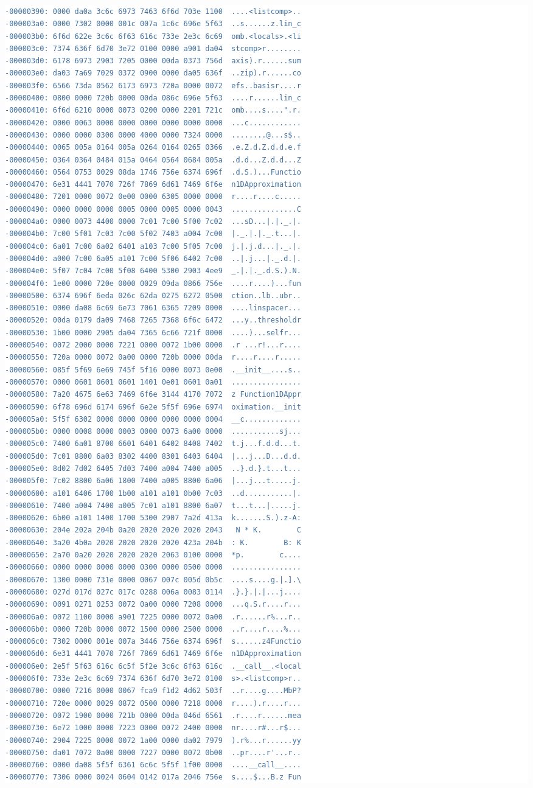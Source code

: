```diff
-00000390: 0000 da0a 3c6c 6973 7463 6f6d 703e 1100  ....<listcomp>..
-000003a0: 0000 7302 0000 001c 007a 1c6c 696e 5f63  ..s......z.lin_c
-000003b0: 6f6d 622e 3c6c 6f63 616c 733e 2e3c 6c69  omb.<locals>.<li
-000003c0: 7374 636f 6d70 3e72 0100 0000 a901 da04  stcomp>r........
-000003d0: 6178 6973 2903 7205 0000 00da 0373 756d  axis).r......sum
-000003e0: da03 7a69 7029 0372 0900 0000 da05 636f  ..zip).r......co
-000003f0: 6566 73da 0562 6173 6973 720a 0000 0072  efs..basisr....r
-00000400: 0800 0000 720b 0000 00da 086c 696e 5f63  ....r......lin_c
-00000410: 6f6d 6210 0000 0073 0200 0000 2201 721c  omb....s....".r.
-00000420: 0000 0063 0000 0000 0000 0000 0000 0000  ...c............
-00000430: 0000 0000 0300 0000 4000 0000 7324 0000  ........@...s$..
-00000440: 0065 005a 0164 005a 0264 0164 0265 0366  .e.Z.d.Z.d.d.e.f
-00000450: 0364 0364 0484 015a 0464 0564 0684 005a  .d.d...Z.d.d...Z
-00000460: 0564 0753 0029 08da 1746 756e 6374 696f  .d.S.)...Functio
-00000470: 6e31 4441 7070 726f 7869 6d61 7469 6f6e  n1DApproximation
-00000480: 7201 0000 0072 0e00 0000 6305 0000 0000  r....r....c.....
-00000490: 0000 0000 0000 0005 0000 0005 0000 0043  ...............C
-000004a0: 0000 0073 4400 0000 7c01 7c00 5f00 7c02  ...sD...|.|._.|.
-000004b0: 7c00 5f01 7c03 7c00 5f02 7403 a004 7c00  |._.|.|._.t...|.
-000004c0: 6a01 7c00 6a02 6401 a103 7c00 5f05 7c00  j.|.j.d...|._.|.
-000004d0: a000 7c00 6a05 a101 7c00 5f06 6402 7c00  ..|.j...|._.d.|.
-000004e0: 5f07 7c04 7c00 5f08 6400 5300 2903 4ee9  _.|.|._.d.S.).N.
-000004f0: 1e00 0000 720e 0000 0029 09da 0866 756e  ....r....)...fun
-00000500: 6374 696f 6eda 026c 62da 0275 6272 0500  ction..lb..ubr..
-00000510: 0000 da08 6c69 6e73 7061 6365 7209 0000  ....linspacer...
-00000520: 00da 0179 da09 7468 7265 7368 6f6c 6472  ...y..thresholdr
-00000530: 1b00 0000 2905 da04 7365 6c66 721f 0000  ....)...selfr...
-00000540: 0072 2000 0000 7221 0000 0072 1b00 0000  .r ...r!...r....
-00000550: 720a 0000 0072 0a00 0000 720b 0000 00da  r....r....r.....
-00000560: 085f 5f69 6e69 745f 5f16 0000 0073 0e00  .__init__....s..
-00000570: 0000 0601 0601 0601 1401 0e01 0601 0a01  ................
-00000580: 7a20 4675 6e63 7469 6f6e 3144 4170 7072  z Function1DAppr
-00000590: 6f78 696d 6174 696f 6e2e 5f5f 696e 6974  oximation.__init
-000005a0: 5f5f 6302 0000 0000 0000 0000 0000 0004  __c.............
-000005b0: 0000 0008 0000 0003 0000 0073 6a00 0000  ...........sj...
-000005c0: 7400 6a01 8700 6601 6401 6402 8408 7402  t.j...f.d.d...t.
-000005d0: 7c01 8800 6a03 8302 4400 8301 6403 6404  |...j...D...d.d.
-000005e0: 8d02 7d02 6405 7d03 7400 a004 7400 a005  ..}.d.}.t...t...
-000005f0: 7c02 8800 6a06 1800 7400 a005 8800 6a06  |...j...t.....j.
-00000600: a101 6406 1700 1b00 a101 a101 0b00 7c03  ..d...........|.
-00000610: 7400 a004 7400 a005 7c01 a101 8800 6a07  t...t...|.....j.
-00000620: 6b00 a101 1400 1700 5300 2907 7a2d 413a  k.......S.).z-A:
-00000630: 204e 202a 204b 0a20 2020 2020 2020 2043   N * K.        C
-00000640: 3a20 4b0a 2020 2020 2020 2020 423a 204b  : K.        B: K
-00000650: 2a70 0a20 2020 2020 2020 2063 0100 0000  *p.        c....
-00000660: 0000 0000 0000 0000 0300 0000 0500 0000  ................
-00000670: 1300 0000 731e 0000 0067 007c 005d 0b5c  ....s....g.|.].\
-00000680: 027d 017d 027c 017c 0288 006a 0083 0114  .}.}.|.|...j....
-00000690: 0091 0271 0253 0072 0a00 0000 7208 0000  ...q.S.r....r...
-000006a0: 0072 1100 0000 a901 7225 0000 0072 0a00  .r......r%...r..
-000006b0: 0000 720b 0000 0072 1500 0000 2500 0000  ..r....r....%...
-000006c0: 7302 0000 001e 007a 3446 756e 6374 696f  s......z4Functio
-000006d0: 6e31 4441 7070 726f 7869 6d61 7469 6f6e  n1DApproximation
-000006e0: 2e5f 5f63 616c 6c5f 5f2e 3c6c 6f63 616c  .__call__.<local
-000006f0: 733e 2e3c 6c69 7374 636f 6d70 3e72 0100  s>.<listcomp>r..
-00000700: 0000 7216 0000 0067 fca9 f1d2 4d62 503f  ..r....g....MbP?
-00000710: 720e 0000 0029 0872 0500 0000 7218 0000  r....).r....r...
-00000720: 0072 1900 0000 721b 0000 00da 046d 6561  .r....r......mea
-00000730: 6e72 1000 0000 7223 0000 0072 2400 0000  nr....r#...r$...
-00000740: 2904 7225 0000 0072 1a00 0000 da02 7979  ).r%...r......yy
-00000750: da01 7072 0a00 0000 7227 0000 0072 0b00  ..pr....r'...r..
-00000760: 0000 da08 5f5f 6361 6c6c 5f5f 1f00 0000  ....__call__....
-00000770: 7306 0000 0024 0604 0142 017a 2046 756e  s....$...B.z Fun
```